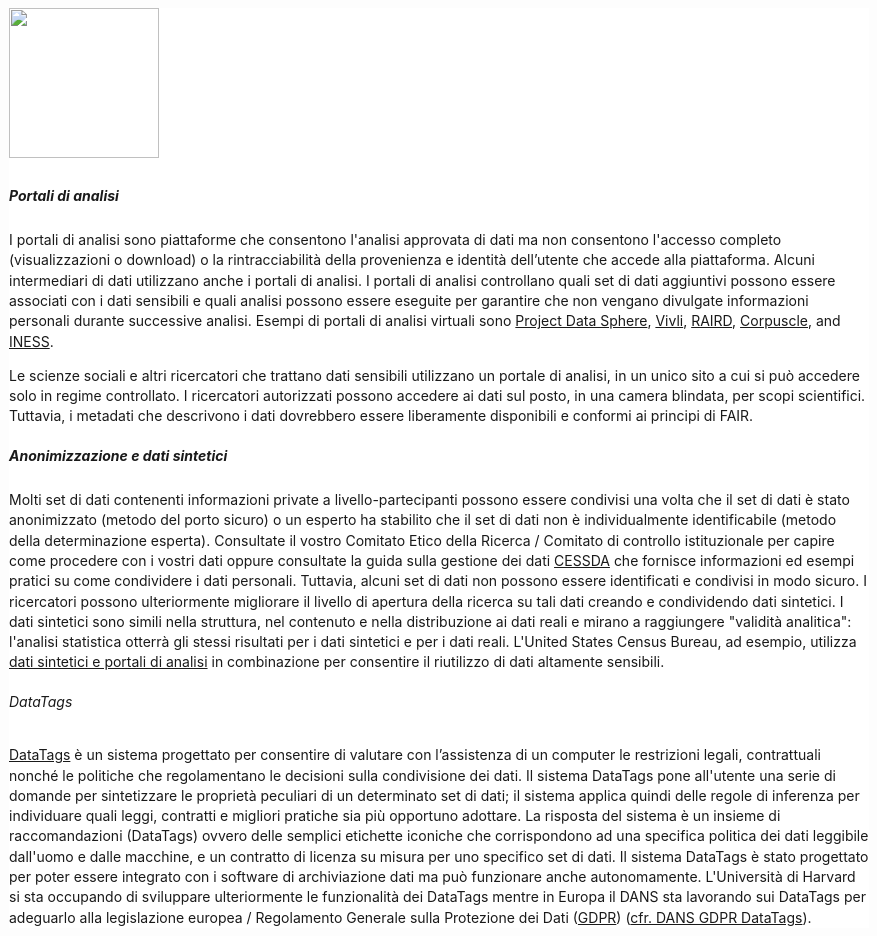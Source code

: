 ## <img src="/Images/Icons/data.png" width="150" height="150" />
##### Portali di analisi 

I portali di analisi sono piattaforme che consentono l'analisi approvata di dati ma non consentono l'accesso completo (visualizzazioni o download) o la rintracciabilità della provenienza e identità dell’utente che accede alla piattaforma. Alcuni intermediari di dati utilizzano anche i portali di analisi. I portali di analisi controllano quali set di dati aggiuntivi possono essere associati con i dati sensibili e quali analisi possono essere eseguite per garantire che non vengano divulgate informazioni personali durante successive analisi. Esempi di portali di analisi virtuali sono [Project Data Sphere](https://www.projectdatasphere.org/projectdatasphere/html/home), [Vivli](http://vivli.org/), [RAIRD](http://raird.no/), [Corpuscle](http://clarino.uib.no/korpuskel/page), and [INESS](http://clarino.uib.no/iness/page).

Le scienze sociali e altri ricercatori che trattano dati sensibili utilizzano un portale di analisi, in un unico sito a cui si può accedere solo in regime controllato. I ricercatori autorizzati possono accedere ai dati sul posto, in una camera blindata, per scopi scientifici. Tuttavia, i metadati che descrivono i dati dovrebbero essere liberamente disponibili e conformi ai principi di FAIR.

##### Anonimizzazione e dati sintetici 

Molti set di dati contenenti informazioni private a livello-partecipanti possono essere condivisi una volta che il set di dati è stato anonimizzato (metodo del porto sicuro) o un esperto ha stabilito che il set di dati non è individualmente identificabile \(metodo della determinazione esperta\). Consultate il vostro Comitato Etico della Ricerca / Comitato di controllo istituzionale per capire come procedere  con i vostri dati oppure consultate la guida sulla gestione dei dati [CESSDA](https://www.cessda.eu/Research-Infrastructure/Training/Expert-tour-guide-on-Data-Management/5.-Protect/Ethics-and-data-protection) che fornisce informazioni ed esempi pratici su come condividere i dati personali. Tuttavia, alcuni set di dati non possono essere identificati e condivisi in modo sicuro. I ricercatori possono ulteriormente migliorare il livello di apertura della ricerca su tali dati creando e condividendo dati sintetici. I dati sintetici sono simili nella struttura, nel contenuto e nella distribuzione ai dati reali e mirano a raggiungere "validità analitica": l'analisi statistica otterrà gli stessi risultati per i dati sintetici e per i dati reali. L'United States Census Bureau, ad esempio, utilizza [dati sintetici e portali di analisi](https://census.gov/content/dam/Census/programs-surveys/sipp/methodology/SSBdescribe_nontechnical.pdf) in combinazione per consentire il riutilizzo di dati altamente sensibili.

###### DataTags

[DataTags](https://datatags.org/) è un sistema progettato per consentire di valutare con l’assistenza di un computer le restrizioni legali, contrattuali nonché le politiche che regolamentano le decisioni sulla condivisione dei dati. Il sistema DataTags pone all'utente una serie di domande per sintetizzare le proprietà peculiari di un determinato set di dati; il sistema applica quindi delle regole di inferenza per individuare quali leggi, contratti e migliori pratiche sia più opportuno adottare. La risposta del sistema è un insieme di raccomandazioni \(DataTags\) ovvero delle semplici etichette iconiche che corrispondono ad una specifica politica dei dati leggibile dall'uomo e dalle macchine, e un contratto di licenza su misura per uno specifico set di dati. Il sistema DataTags è stato progettato per poter essere integrato con i software di archiviazione dati ma può funzionare anche autonomamente. L'Università di Harvard si sta occupando di sviluppare ulteriormente le funzionalità dei DataTags mentre in Europa il DANS sta lavorando sui DataTags per adeguarlo alla legislazione europea / Regolamento Generale sulla Protezione dei Dati \([GDPR](https://www.eugdpr.org/)\) \([cfr. DANS GDPR DataTags](https://zingtree.com/host.php?style=buttons&tree_id=442670046&persist_names=Restart&persist_node_ids=58#58)\).
